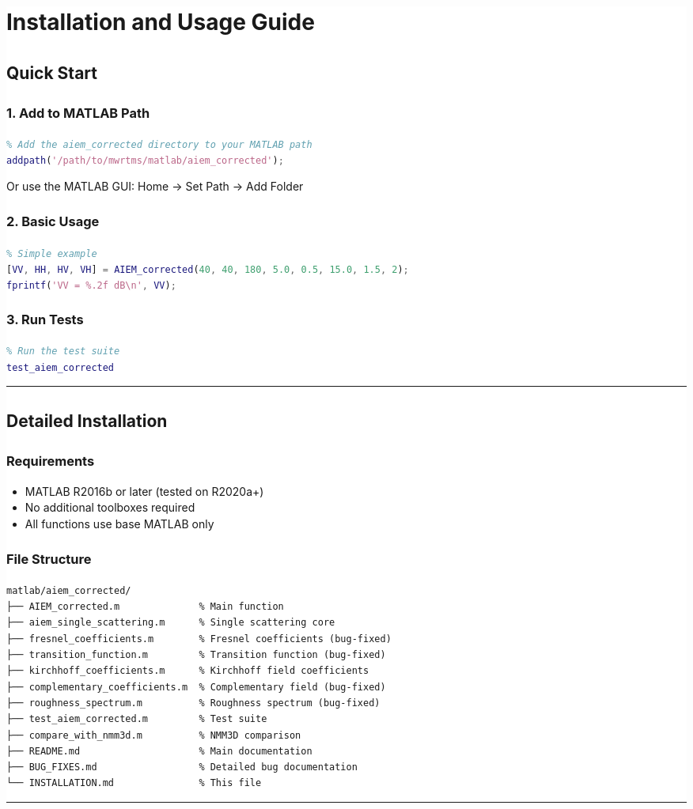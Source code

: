# Installation and Usage Guide

## Quick Start

### 1. Add to MATLAB Path

```matlab
% Add the aiem_corrected directory to your MATLAB path
addpath('/path/to/mwrtms/matlab/aiem_corrected');
```

Or use the MATLAB GUI: Home → Set Path → Add Folder

### 2. Basic Usage

```matlab
% Simple example
[VV, HH, HV, VH] = AIEM_corrected(40, 40, 180, 5.0, 0.5, 15.0, 1.5, 2);
fprintf('VV = %.2f dB\n', VV);
```

### 3. Run Tests

```matlab
% Run the test suite
test_aiem_corrected
```

---

## Detailed Installation

### Requirements

- MATLAB R2016b or later (tested on R2020a+)
- No additional toolboxes required
- All functions use base MATLAB only

### File Structure

```
matlab/aiem_corrected/
├── AIEM_corrected.m              % Main function
├── aiem_single_scattering.m      % Single scattering core
├── fresnel_coefficients.m        % Fresnel coefficients (bug-fixed)
├── transition_function.m         % Transition function (bug-fixed)
├── kirchhoff_coefficients.m      % Kirchhoff field coefficients
├── complementary_coefficients.m  % Complementary field (bug-fixed)
├── roughness_spectrum.m          % Roughness spectrum (bug-fixed)
├── test_aiem_corrected.m         % Test suite
├── compare_with_nmm3d.m          % NMM3D comparison
├── README.md                     % Main documentation
├── BUG_FIXES.md                  % Detailed bug documentation
└── INSTALLATION.md               % This file
```

---